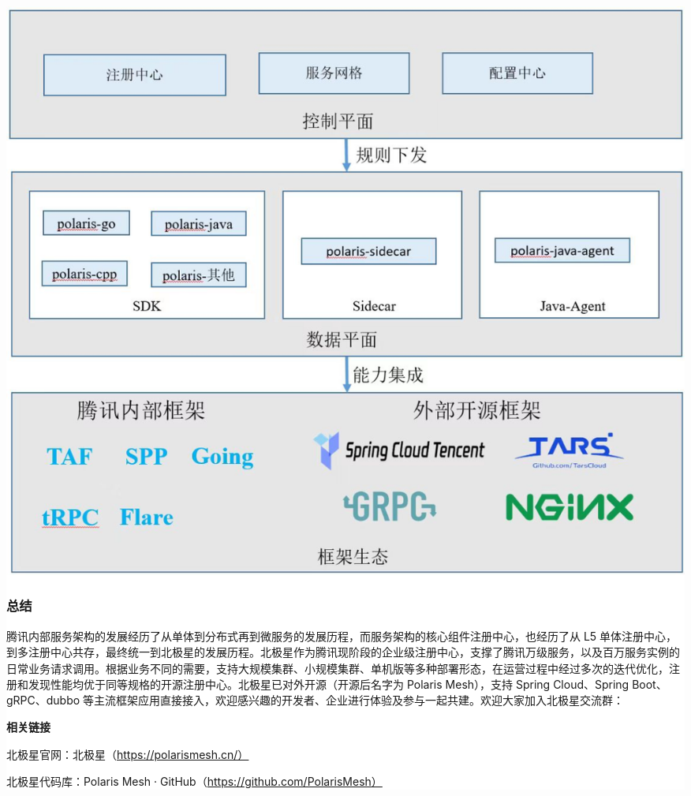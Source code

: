 ![图片](腾讯注册中心演进及性能优化实践.assets/640-1708854371980.png)



### 总结

腾讯内部服务架构的发展经历了从单体到分布式再到微服务的发展历程，而服务架构的核心组件注册中心，也经历了从 L5 单体注册中心，到多注册中心共存，最终统一到北极星的发展历程。北极星作为腾讯现阶段的企业级注册中心，支撑了腾讯万级服务，以及百万服务实例的日常业务请求调用。根据业务不同的需要，支持大规模集群、小规模集群、单机版等多种部署形态，在运营过程中经过多次的迭代优化，注册和发现性能均优于同等规格的开源注册中心。北极星已对外开源（开源后名字为 Polaris Mesh），支持 Spring Cloud、Spring Boot、gRPC、dubbo 等主流框架应用直接接入，欢迎感兴趣的开发者、企业进行体验及参与一起共建。欢迎大家加入北极星交流群：

**相关链接**

北极星官网：北极星（https://polarismesh.cn/）

北极星代码库：Polaris Mesh · GitHub（https://github.com/PolarisMesh）